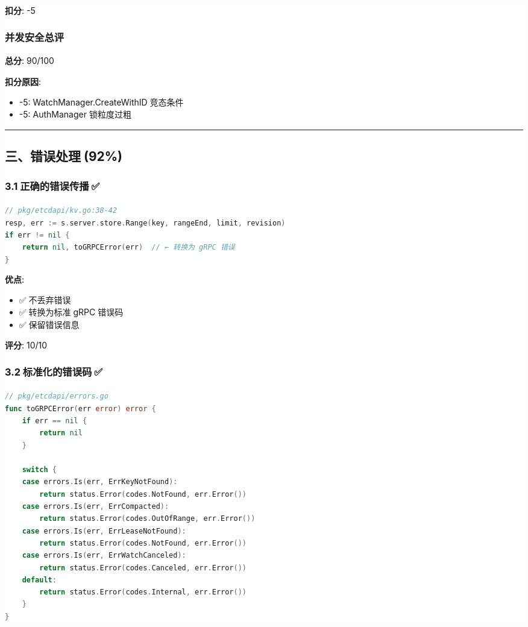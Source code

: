 **扣分**: -5

### 并发安全总评

**总分**: 90/100

**扣分原因**:
- -5: WatchManager.CreateWithID 竞态条件
- -5: AuthManager 锁粒度过粗

---

## 三、错误处理 (92%)

### 3.1 正确的错误传播 ✅

```go
// pkg/etcdapi/kv.go:38-42
resp, err := s.server.store.Range(key, rangeEnd, limit, revision)
if err != nil {
    return nil, toGRPCError(err)  // ← 转换为 gRPC 错误
}
```

**优点**:
- ✅ 不丢弃错误
- ✅ 转换为标准 gRPC 错误码
- ✅ 保留错误信息

**评分**: 10/10

### 3.2 标准化的错误码 ✅

```go
// pkg/etcdapi/errors.go
func toGRPCError(err error) error {
    if err == nil {
        return nil
    }

    switch {
    case errors.Is(err, ErrKeyNotFound):
        return status.Error(codes.NotFound, err.Error())
    case errors.Is(err, ErrCompacted):
        return status.Error(codes.OutOfRange, err.Error())
    case errors.Is(err, ErrLeaseNotFound):
        return status.Error(codes.NotFound, err.Error())
    case errors.Is(err, ErrWatchCanceled):
        return status.Error(codes.Canceled, err.Error())
    default:
        return status.Error(codes.Internal, err.Error())
    }
}
```
